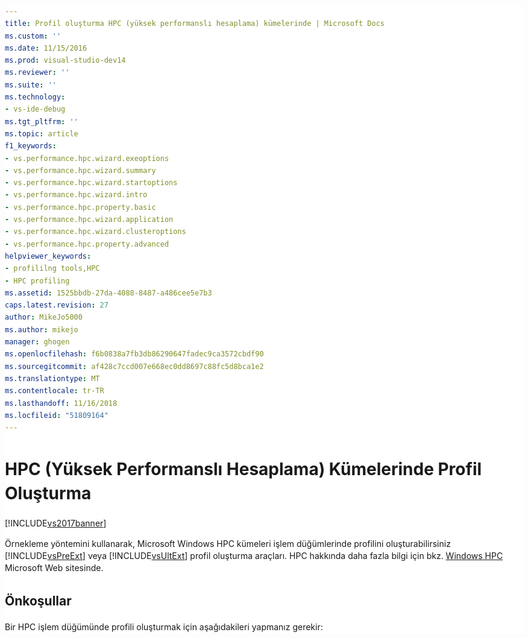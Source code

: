 ```yaml
---
title: Profil oluşturma HPC (yüksek performanslı hesaplama) kümelerinde | Microsoft Docs
ms.custom: ''
ms.date: 11/15/2016
ms.prod: visual-studio-dev14
ms.reviewer: ''
ms.suite: ''
ms.technology:
- vs-ide-debug
ms.tgt_pltfrm: ''
ms.topic: article
f1_keywords:
- vs.performance.hpc.wizard.exeoptions
- vs.performance.hpc.wizard.summary
- vs.performance.hpc.wizard.startoptions
- vs.performance.hpc.wizard.intro
- vs.performance.hpc.property.basic
- vs.performance.hpc.wizard.application
- vs.performance.hpc.wizard.clusteroptions
- vs.performance.hpc.property.advanced
helpviewer_keywords:
- profililng tools,HPC
- HPC profiling
ms.assetid: 1525bbdb-27da-4088-8487-a486cee5e7b3
caps.latest.revision: 27
author: MikeJo5000
ms.author: mikejo
manager: ghogen
ms.openlocfilehash: f6b0838a7fb3db86290647fadec9ca3572cbdf90
ms.sourcegitcommit: af428c7ccd007e668ec0dd8697c88fc5d8bca1e2
ms.translationtype: MT
ms.contentlocale: tr-TR
ms.lasthandoff: 11/16/2018
ms.locfileid: "51809164"
---
```

# <a name="profiling-on-hpc-high-performance-computing-clusters"></a>HPC (Yüksek Performanslı Hesaplama) Kümelerinde Profil Oluşturma
[!INCLUDE[vs2017banner](../includes/vs2017banner.md)]

Örnekleme yöntemini kullanarak, Microsoft Windows HPC kümeleri işlem düğümlerinde profilini oluşturabilirsiniz [!INCLUDE[vsPreExt](../includes/vspreext-md.md)] veya [!INCLUDE[vsUltExt](../includes/vsultext-md.md)] profil oluşturma araçları. HPC hakkında daha fazla bilgi için bkz. [Windows HPC](http://go.microsoft.com/fwlink/?LinkId=165393) Microsoft Web sitesinde.  
  
## <a name="prerequisites"></a>Önkoşullar  
 Bir HPC işlem düğümünde profili oluşturmak için aşağıdakileri yapmanız gerekir:  
  